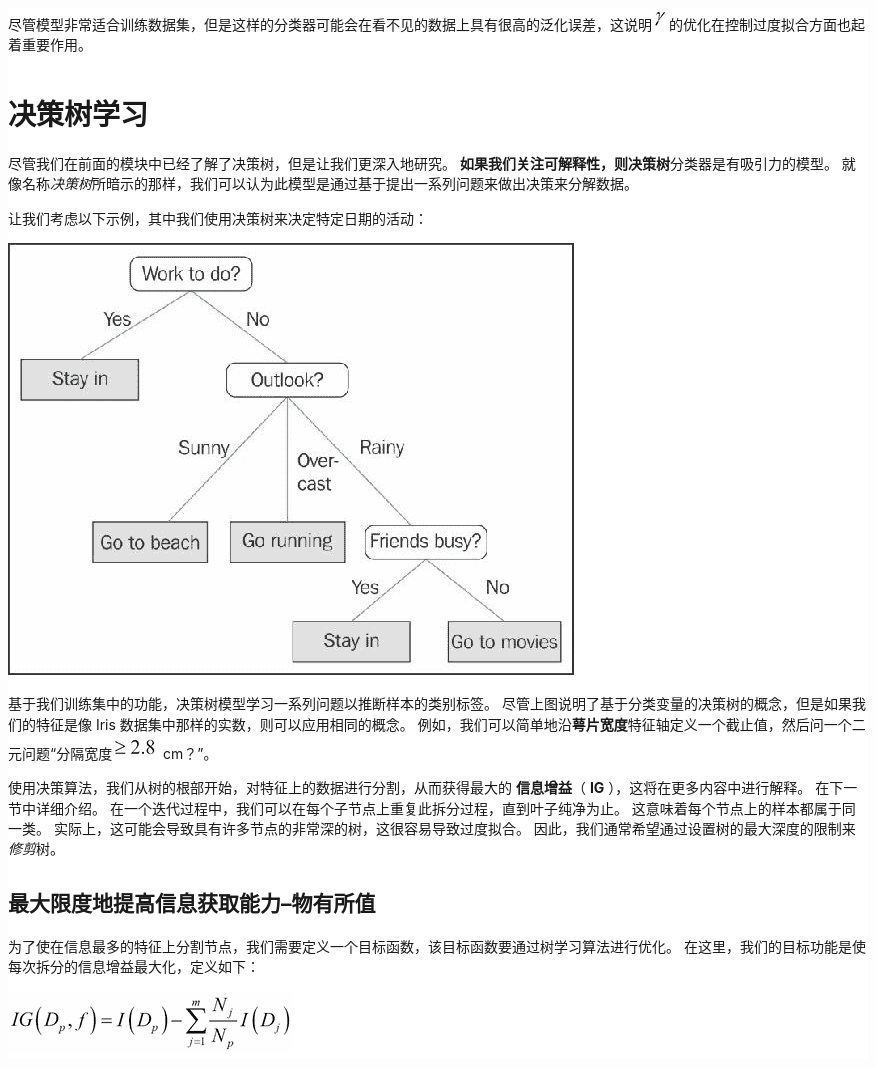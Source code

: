 尽管模型非常适合训练数据集，但是这样的分类器可能会在看不见的数据上具有很高的泛化误差，这说明![Using the kernel trick to find separating hyperplanes in higher dimensional space](img/3547_03_94.jpg)的优化在控制过度拟合方面也起着重要作用。

# 决策树学习

尽管我们在前面的模块中已经了解了决策树，但是让我们更深入地研究。 **如果我们关注可解释性，则决策树**分类器是有吸引力的模型。 就像名称*决策树*所暗示的那样，我们可以认为此模型是通过基于提出一系列问题来做出决策来分解数据。

让我们考虑以下示例，其中我们使用决策树来决定特定日期的活动：

![Decision tree learning](img/3547_03_15.jpg)

基于我们训练集中的功能，决策树模型学习一系列问题以推断样本的类别标签。 尽管上图说明了基于分类变量的决策树的概念，但是如果我们的特征是像 Iris 数据集中那样的实数，则可以应用相同的概念。 例如，我们可以简单地沿**萼片宽度**特征轴定义一个截止值，然后问一个二元问题“分隔宽度![Decision tree learning](img/3547_03_95.jpg) cm？”。

使用决策算法，我们从树的根部开始，对特征上的数据进行分割，从而获得最大的 **信息增益**（ **IG** ），这将在更多内容中进行解释。 在下一节中详细介绍。 在一个迭代过程中，我们可以在每个子节点上重复此拆分过程，直到叶子纯净为止。 这意味着每个节点上的样本都属于同一类。 实际上，这可能会导致具有许多节点的非常深的树，这很容易导致过度拟合。 因此，我们通常希望通过设置树的最大深度的限制来*修剪*树。

## 最大限度地提高信息获取能力–物有所值

为了使在信息最多的特征上分割节点，我们需要定义一个目标函数，该目标函数要通过树学习算法进行优化。 在这里，我们的目标功能是使每次拆分的信息增益最大化，定义如下：

![Maximizing information gain – getting the most bang for the buck](img/3547_03_96.jpg)
